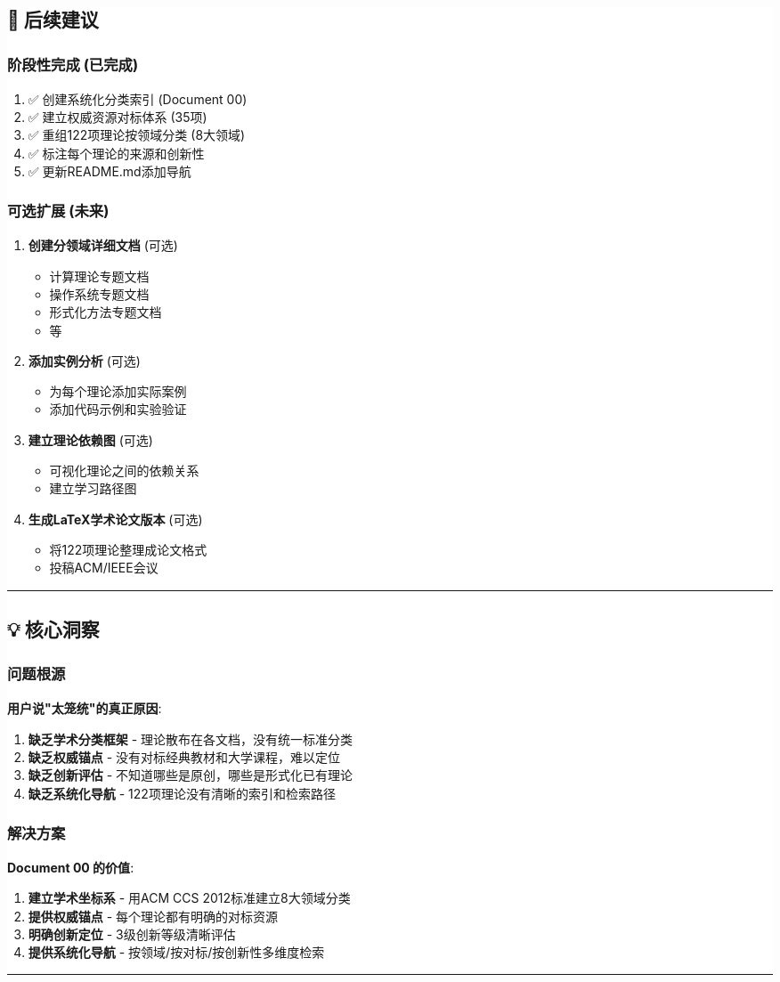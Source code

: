 ## 🚀 后续建议

### 阶段性完成 (已完成)

1. ✅ 创建系统化分类索引 (Document 00)
2. ✅ 建立权威资源对标体系 (35项)
3. ✅ 重组122项理论按领域分类 (8大领域)
4. ✅ 标注每个理论的来源和创新性
5. ✅ 更新README.md添加导航

### 可选扩展 (未来)

1. **创建分领域详细文档** (可选)
   - 计算理论专题文档
   - 操作系统专题文档
   - 形式化方法专题文档
   - 等

2. **添加实例分析** (可选)
   - 为每个理论添加实际案例
   - 添加代码示例和实验验证

3. **建立理论依赖图** (可选)
   - 可视化理论之间的依赖关系
   - 建立学习路径图

4. **生成LaTeX学术论文版本** (可选)
   - 将122项理论整理成论文格式
   - 投稿ACM/IEEE会议

---

## 💡 核心洞察

### 问题根源

**用户说"太笼统"的真正原因**:

1. **缺乏学术分类框架** - 理论散布在各文档，没有统一标准分类
2. **缺乏权威锚点** - 没有对标经典教材和大学课程，难以定位
3. **缺乏创新评估** - 不知道哪些是原创，哪些是形式化已有理论
4. **缺乏系统化导航** - 122项理论没有清晰的索引和检索路径

### 解决方案

**Document 00 的价值**:

1. **建立学术坐标系** - 用ACM CCS 2012标准建立8大领域分类
2. **提供权威锚点** - 每个理论都有明确的对标资源
3. **明确创新定位** - 3级创新等级清晰评估
4. **提供系统化导航** - 按领域/按对标/按创新性多维度检索

---
